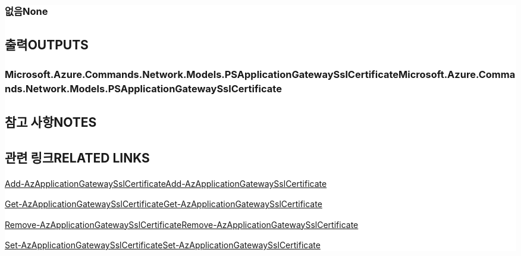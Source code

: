 ### <span data-ttu-id="db2ef-132">없음</span><span class="sxs-lookup"><span data-stu-id="db2ef-132">None</span></span>

## <span data-ttu-id="db2ef-133">출력</span><span class="sxs-lookup"><span data-stu-id="db2ef-133">OUTPUTS</span></span>

### <span data-ttu-id="db2ef-134">Microsoft.Azure.Commands.Network.Models.PSApplicationGatewaySslCertificate</span><span class="sxs-lookup"><span data-stu-id="db2ef-134">Microsoft.Azure.Commands.Network.Models.PSApplicationGatewaySslCertificate</span></span>

## <span data-ttu-id="db2ef-135">참고 사항</span><span class="sxs-lookup"><span data-stu-id="db2ef-135">NOTES</span></span>

## <span data-ttu-id="db2ef-136">관련 링크</span><span class="sxs-lookup"><span data-stu-id="db2ef-136">RELATED LINKS</span></span>

[<span data-ttu-id="db2ef-137">Add-AzApplicationGatewaySslCertificate</span><span class="sxs-lookup"><span data-stu-id="db2ef-137">Add-AzApplicationGatewaySslCertificate</span></span>](./Add-AzApplicationGatewaySslCertificate.md)

[<span data-ttu-id="db2ef-138">Get-AzApplicationGatewaySslCertificate</span><span class="sxs-lookup"><span data-stu-id="db2ef-138">Get-AzApplicationGatewaySslCertificate</span></span>](./Get-AzApplicationGatewaySslCertificate.md)

[<span data-ttu-id="db2ef-139">Remove-AzApplicationGatewaySslCertificate</span><span class="sxs-lookup"><span data-stu-id="db2ef-139">Remove-AzApplicationGatewaySslCertificate</span></span>](./Remove-AzApplicationGatewaySslCertificate.md)

[<span data-ttu-id="db2ef-140">Set-AzApplicationGatewaySslCertificate</span><span class="sxs-lookup"><span data-stu-id="db2ef-140">Set-AzApplicationGatewaySslCertificate</span></span>](./Set-AzApplicationGatewaySslCertificate.md)



